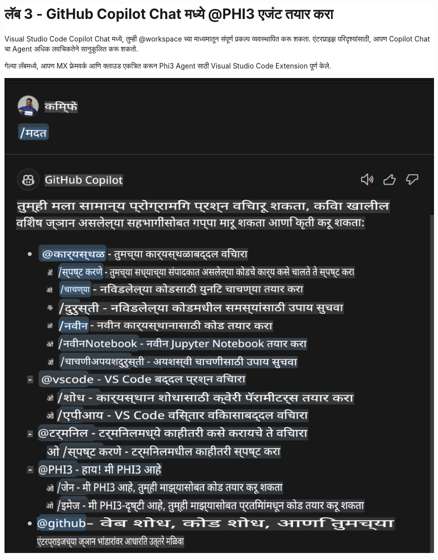 # **लॅब 3 - GitHub Copilot Chat मध्ये @PHI3 एजंट तयार करा**

Visual Studio Code Copilot Chat मध्ये, तुम्ही @workspace च्या माध्यमातून संपूर्ण प्रकल्प व्यवस्थापित करू शकता. एंटरप्राइझ परिदृश्यांसाठी, आपण Copilot Chat चा Agent अधिक लवचिकतेने सानुकूलित करू शकतो.

गेल्या लॅबमध्ये, आपण MX फ्रेमवर्क आणि क्लाउड एकत्रित करून Phi3 Agent साठी Visual Studio Code Extension पूर्ण केले.

![agent](../../../../../../../../../translated_images/vscode_agent.409cc20073ede69c5bd4db0d611aff68cf40ed88d8c334a899a341c6ba82f013.mr.png)
